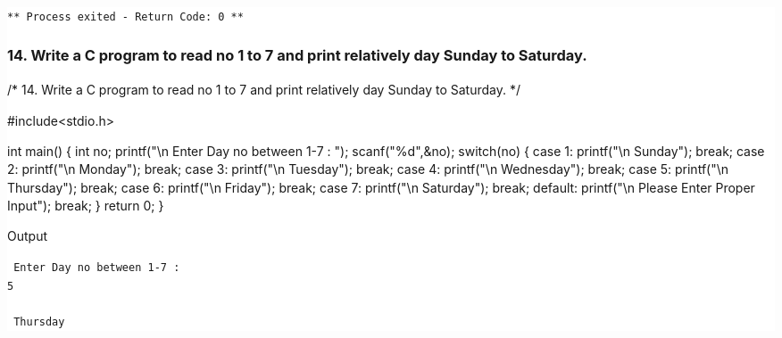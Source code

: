     ** Process exited - Return Code: 0 **

### 14\. Write a C program to read no 1 to 7 and print relatively day Sunday to Saturday.

/\*
14. Write a C program to read no 1 to 7 and print relatively day Sunday to Saturday.
\*/

#include<stdio.h>

int main()
{
 int no;
 printf("\\n Enter Day no between 1-7 : ");
 scanf("%d",&no);
 switch(no)
 {
  case 1:
   printf("\\n Sunday");
   break;
  case 2:
   printf("\\n Monday");
   break;
  case 3:
   printf("\\n Tuesday");
   break;
  case 4:
   printf("\\n Wednesday");
   break;
  case 5:
   printf("\\n Thursday");
   break;
  case 6:
   printf("\\n Friday");
   break;
  case 7:
   printf("\\n Saturday");
   break;
  default:
   printf("\\n Please Enter Proper Input");
   break;
 }
 return 0;
}

Output

    
     Enter Day no between 1-7 : 
    5
    
     Thursday
    